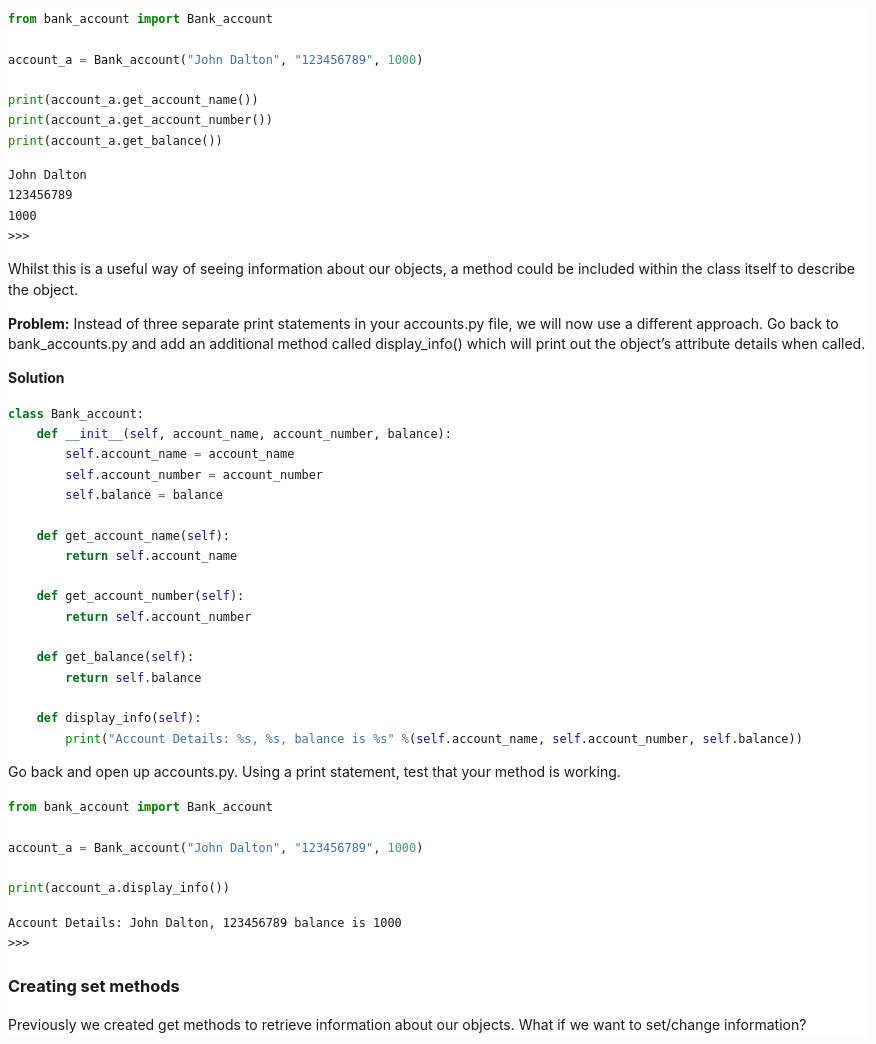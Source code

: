 ```python
from bank_account import Bank_account

account_a = Bank_account("John Dalton", "123456789", 1000)

print(account_a.get_account_name())
print(account_a.get_account_number())
print(account_a.get_balance())
```
```
John Dalton
123456789
1000
>>>
```
Whilst this is a useful way of seeing information about our objects, a method could be included within the class itself to describe the object.

**Problem:** Instead of three separate print statements in your accounts.py file, we will now use a different approach. Go back to bank_accounts.py and add an additional method called display_info() which will print out the object’s attribute details when called.

**Solution**

```python
class Bank_account:
    def __init__(self, account_name, account_number, balance):
        self.account_name = account_name
        self.account_number = account_number
        self.balance = balance

    def get_account_name(self):
        return self.account_name
    
    def get_account_number(self):
        return self.account_number

    def get_balance(self):
        return self.balance

    def display_info(self):
        print("Account Details: %s, %s, balance is %s" %(self.account_name, self.account_number, self.balance))
```
Go back and open up accounts.py. Using a print statement, test that your method is working.
```python
from bank_account import Bank_account

account_a = Bank_account("John Dalton", "123456789", 1000)

print(account_a.display_info())
```
```
Account Details: John Dalton, 123456789 balance is 1000
>>>
```
### Creating set methods <a name="set"></a>
Previously we created get methods to retrieve information about our objects. What if we want to set/change information? 
